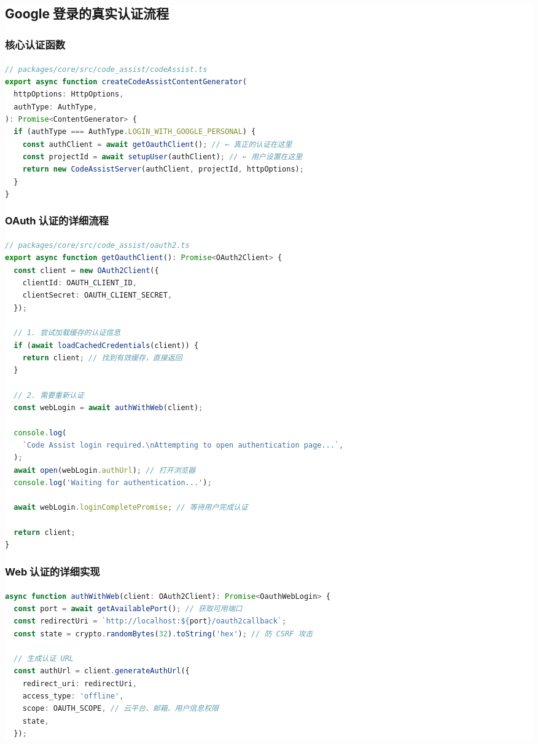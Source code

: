 ## Google 登录的真实认证流程

### 核心认证函数

```typescript
// packages/core/src/code_assist/codeAssist.ts
export async function createCodeAssistContentGenerator(
  httpOptions: HttpOptions,
  authType: AuthType,
): Promise<ContentGenerator> {
  if (authType === AuthType.LOGIN_WITH_GOOGLE_PERSONAL) {
    const authClient = await getOauthClient(); // ← 真正的认证在这里
    const projectId = await setupUser(authClient); // ← 用户设置在这里
    return new CodeAssistServer(authClient, projectId, httpOptions);
  }
}
```

### OAuth 认证的详细流程

```typescript
// packages/core/src/code_assist/oauth2.ts
export async function getOauthClient(): Promise<OAuth2Client> {
  const client = new OAuth2Client({
    clientId: OAUTH_CLIENT_ID,
    clientSecret: OAUTH_CLIENT_SECRET,
  });

  // 1. 尝试加载缓存的认证信息
  if (await loadCachedCredentials(client)) {
    return client; // 找到有效缓存，直接返回
  }

  // 2. 需要重新认证
  const webLogin = await authWithWeb(client);

  console.log(
    `Code Assist login required.\nAttempting to open authentication page...`,
  );
  await open(webLogin.authUrl); // 打开浏览器
  console.log('Waiting for authentication...');

  await webLogin.loginCompletePromise; // 等待用户完成认证

  return client;
}
```

### Web 认证的详细实现

```typescript
async function authWithWeb(client: OAuth2Client): Promise<OauthWebLogin> {
  const port = await getAvailablePort(); // 获取可用端口
  const redirectUri = `http://localhost:${port}/oauth2callback`;
  const state = crypto.randomBytes(32).toString('hex'); // 防 CSRF 攻击

  // 生成认证 URL
  const authUrl = client.generateAuthUrl({
    redirect_uri: redirectUri,
    access_type: 'offline',
    scope: OAUTH_SCOPE, // 云平台、邮箱、用户信息权限
    state,
  });

```